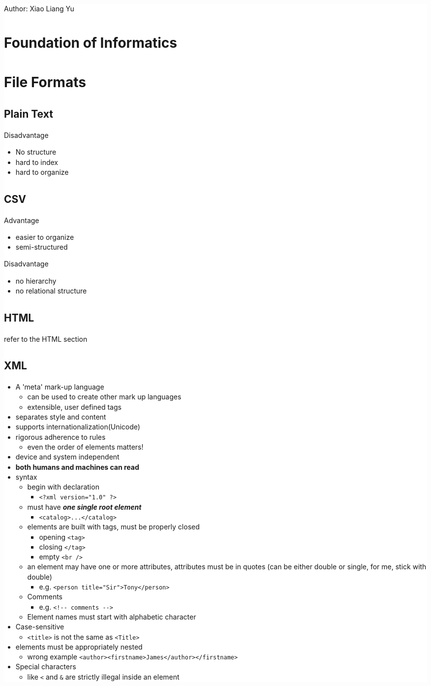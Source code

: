Author: Xiao Liang Yu

Foundation of Informatics
=====

File Formats
=====

Plain Text
-----

Disadvantage

- No structure
- hard to index
- hard to organize

CSV
-----

Advantage

- easier to organize
- semi-structured

Disadvantage

- no hierarchy
- no relational structure


HTML
-----

refer to the HTML section


XML
-----

- A 'meta' mark-up language
    + can be used to create other mark up languages
    + extensible, user defined tags
- separates style and content
- supports internationalization(Unicode)
- rigorous adherence to rules
    + even the order of elements matters!
- device and system independent
- **both humans and machines can read**
- syntax
    + begin with declaration
        * `<?xml version="1.0" ?>`
    + must have ***one single root element***
        * `<catalog>...</catalog>`
    + elements are built with tags, must be properly closed
        * opening `<tag>`
        * closing `</tag>`
        * empty `<br />`
    + an element may have one or more attributes, attributes must be in quotes (can be either double or single, for me, stick with double)
        * e.g. `<person title="Sir">Tony</person>`  
    + Comments
        * e.g. `<!-- comments -->`
    + Element names must start with alphabetic character
- Case-sensitive
    + `<title>` is not the same as `<Title>`
- elements must be appropriately nested
    + wrong example `<author><firstname>James</author></firstname>`
- Special characters
    + like `<` and `&` are strictly illegal inside an element